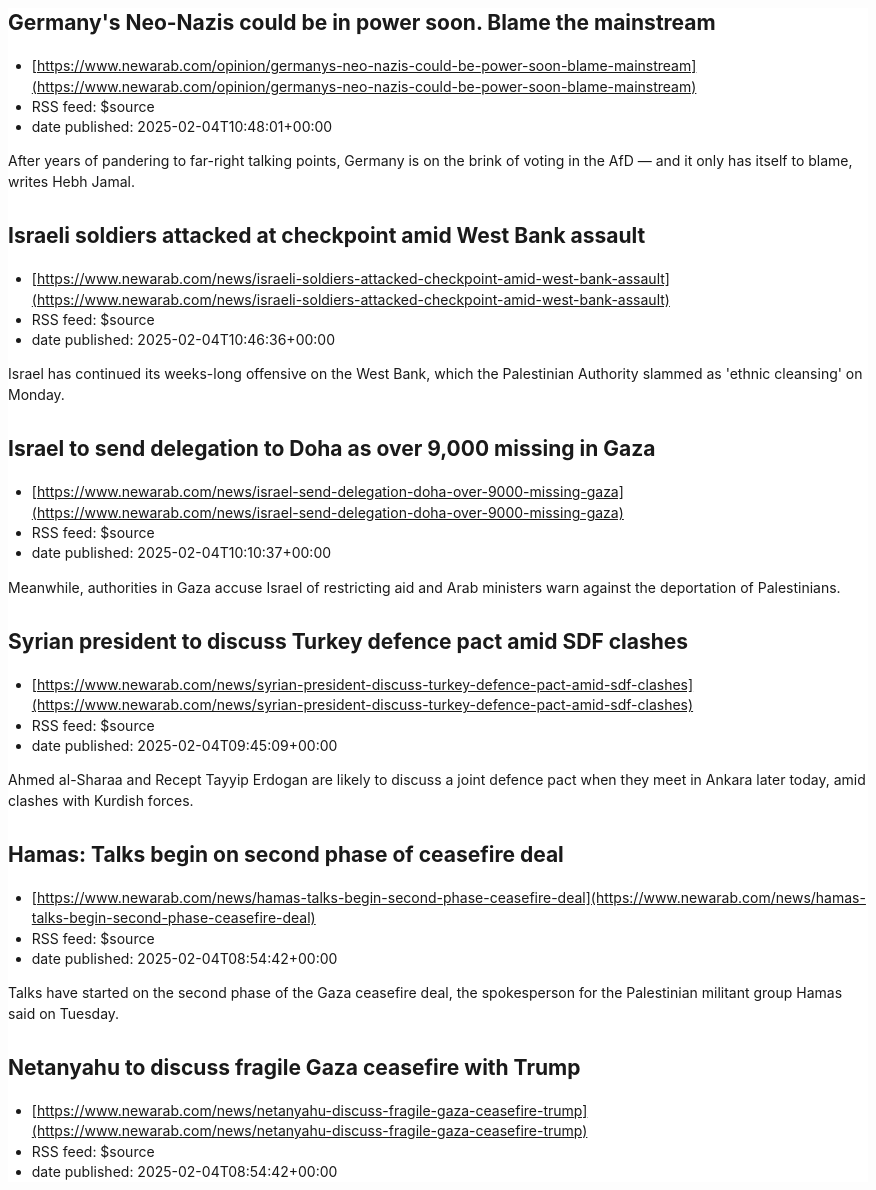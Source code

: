 ## Germany's Neo-Nazis could be in power soon. Blame the mainstream
 - [https://www.newarab.com/opinion/germanys-neo-nazis-could-be-power-soon-blame-mainstream](https://www.newarab.com/opinion/germanys-neo-nazis-could-be-power-soon-blame-mainstream)
 - RSS feed: $source
 - date published: 2025-02-04T10:48:01+00:00

After years of pandering to far-right talking points, Germany is on the brink of voting in the AfD — and it only has itself to blame, writes Hebh Jamal.

## Israeli soldiers attacked at checkpoint amid West Bank assault
 - [https://www.newarab.com/news/israeli-soldiers-attacked-checkpoint-amid-west-bank-assault](https://www.newarab.com/news/israeli-soldiers-attacked-checkpoint-amid-west-bank-assault)
 - RSS feed: $source
 - date published: 2025-02-04T10:46:36+00:00

Israel has continued its weeks-long offensive on the West Bank, which the Palestinian Authority slammed as 'ethnic cleansing' on Monday.

## Israel to send delegation to Doha as over 9,000 missing in Gaza
 - [https://www.newarab.com/news/israel-send-delegation-doha-over-9000-missing-gaza](https://www.newarab.com/news/israel-send-delegation-doha-over-9000-missing-gaza)
 - RSS feed: $source
 - date published: 2025-02-04T10:10:37+00:00

Meanwhile, authorities in Gaza accuse Israel of restricting aid and Arab ministers warn against the deportation of Palestinians.

## Syrian president to discuss Turkey defence pact amid SDF clashes
 - [https://www.newarab.com/news/syrian-president-discuss-turkey-defence-pact-amid-sdf-clashes](https://www.newarab.com/news/syrian-president-discuss-turkey-defence-pact-amid-sdf-clashes)
 - RSS feed: $source
 - date published: 2025-02-04T09:45:09+00:00

Ahmed al-Sharaa and Recept Tayyip Erdogan are likely to discuss a joint defence pact when they meet in Ankara later today, amid clashes with Kurdish forces.

## Hamas: Talks begin on second phase of ceasefire deal
 - [https://www.newarab.com/news/hamas-talks-begin-second-phase-ceasefire-deal](https://www.newarab.com/news/hamas-talks-begin-second-phase-ceasefire-deal)
 - RSS feed: $source
 - date published: 2025-02-04T08:54:42+00:00

Talks have started on the second phase of the Gaza ceasefire deal, the spokesperson for the Palestinian militant group Hamas said on Tuesday.

## Netanyahu to discuss fragile Gaza ceasefire with Trump
 - [https://www.newarab.com/news/netanyahu-discuss-fragile-gaza-ceasefire-trump](https://www.newarab.com/news/netanyahu-discuss-fragile-gaza-ceasefire-trump)
 - RSS feed: $source
 - date published: 2025-02-04T08:54:42+00:00
